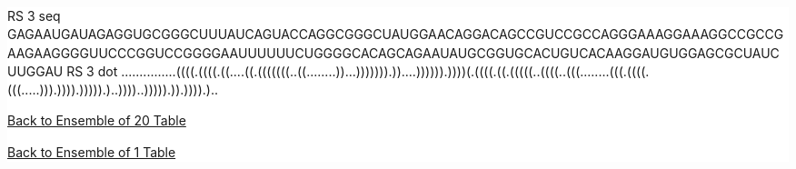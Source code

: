 
<tr>
<td markdown="span">RS 3 seq </td>
<td markdown="span"> GAGAAUGAUAGAGGUGCGGGCUUUAUCAGUACCAGGCGGGCUAUGGAACAGGACAGCCGUCCGCCAGGGAAAGGAAAGGCCGCCGAAGAAGGGGUUCCCGGUCCGGGGAAUUUUUUCUGGGGCACAGCAGAAUAUGCGGUGCACUGUCACAAGGAUGUGGAGCGCUAUCUUGGAU
</td>
</tr>


<tr>
<td markdown="span">RS 3 dot </td>
<td markdown="span"> ...............((((.((((.((....((.(((((((..((........))...))))))).))....)))))).))))(.((((.((.(((((..((((..(((........(((.((((.(((.....))).)))).))))).)..))))..))))).)).)))).)..
</td>
</tr>

</tbody>
</table>


</div>


[Back to Ensemble of 20 Table](../../display_436)

[Back to Ensemble of 1 Table](../../display_1533)
